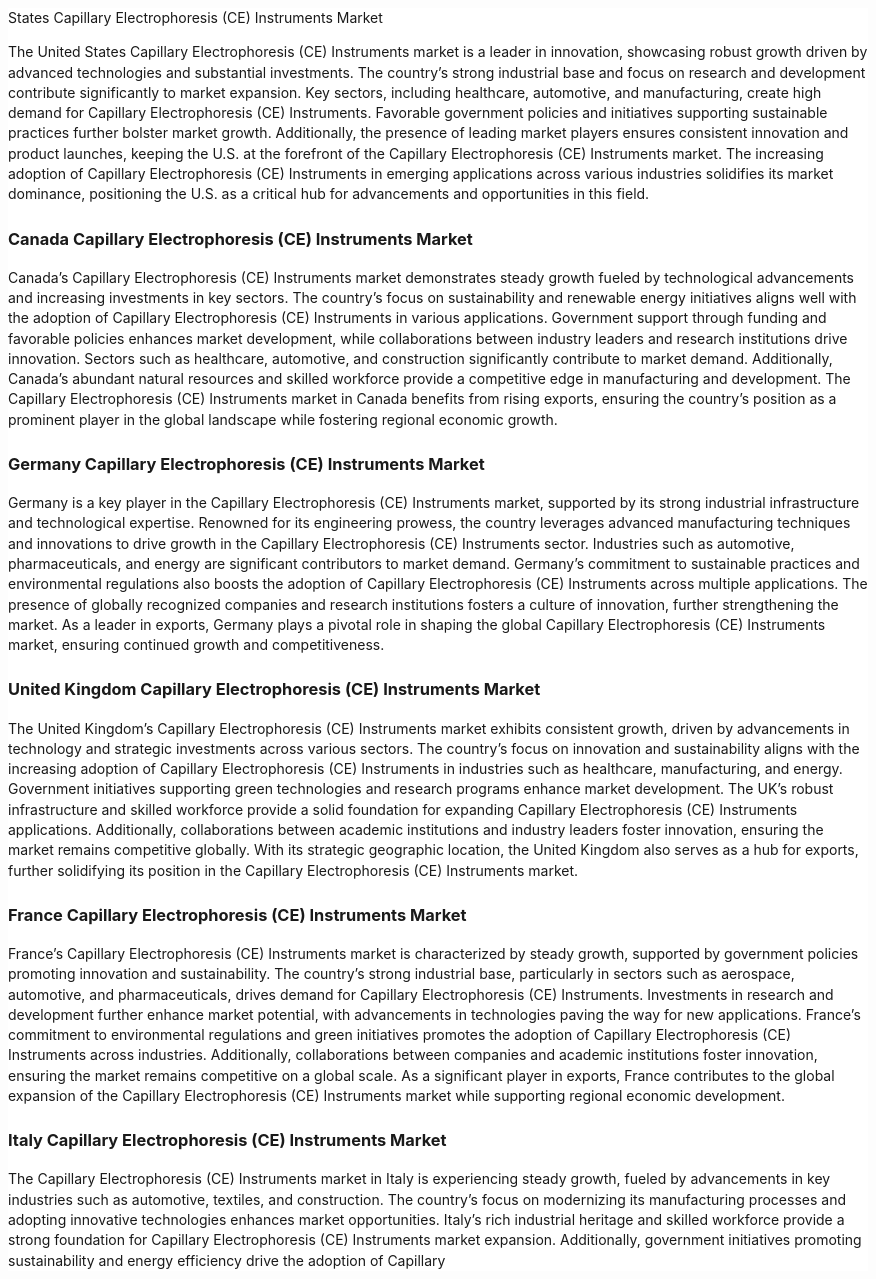 States Capillary Electrophoresis (CE) Instruments Market</h3><p>The United States Capillary Electrophoresis (CE) Instruments market is a leader in innovation, showcasing robust growth driven by advanced technologies and substantial investments. The country&rsquo;s strong industrial base and focus on research and development contribute significantly to market expansion. Key sectors, including healthcare, automotive, and manufacturing, create high demand for Capillary Electrophoresis (CE) Instruments. Favorable government policies and initiatives supporting sustainable practices further bolster market growth. Additionally, the presence of leading market players ensures consistent innovation and product launches, keeping the U.S. at the forefront of the Capillary Electrophoresis (CE) Instruments market. The increasing adoption of Capillary Electrophoresis (CE) Instruments in emerging applications across various industries solidifies its market dominance, positioning the U.S. as a critical hub for advancements and opportunities in this field.</p><h3>Canada Capillary Electrophoresis (CE) Instruments Market</h3><p>Canada&rsquo;s Capillary Electrophoresis (CE) Instruments market demonstrates steady growth fueled by technological advancements and increasing investments in key sectors. The country&rsquo;s focus on sustainability and renewable energy initiatives aligns well with the adoption of Capillary Electrophoresis (CE) Instruments in various applications. Government support through funding and favorable policies enhances market development, while collaborations between industry leaders and research institutions drive innovation. Sectors such as healthcare, automotive, and construction significantly contribute to market demand. Additionally, Canada&rsquo;s abundant natural resources and skilled workforce provide a competitive edge in manufacturing and development. The Capillary Electrophoresis (CE) Instruments market in Canada benefits from rising exports, ensuring the country&rsquo;s position as a prominent player in the global landscape while fostering regional economic growth.</p><h3>Germany Capillary Electrophoresis (CE) Instruments Market</h3><p>Germany is a key player in the Capillary Electrophoresis (CE) Instruments market, supported by its strong industrial infrastructure and technological expertise. Renowned for its engineering prowess, the country leverages advanced manufacturing techniques and innovations to drive growth in the Capillary Electrophoresis (CE) Instruments sector. Industries such as automotive, pharmaceuticals, and energy are significant contributors to market demand. Germany&rsquo;s commitment to sustainable practices and environmental regulations also boosts the adoption of Capillary Electrophoresis (CE) Instruments across multiple applications. The presence of globally recognized companies and research institutions fosters a culture of innovation, further strengthening the market. As a leader in exports, Germany plays a pivotal role in shaping the global Capillary Electrophoresis (CE) Instruments market, ensuring continued growth and competitiveness.</p><h3>United Kingdom Capillary Electrophoresis (CE) Instruments Market</h3><p>The United Kingdom&rsquo;s Capillary Electrophoresis (CE) Instruments market exhibits consistent growth, driven by advancements in technology and strategic investments across various sectors. The country&rsquo;s focus on innovation and sustainability aligns with the increasing adoption of Capillary Electrophoresis (CE) Instruments in industries such as healthcare, manufacturing, and energy. Government initiatives supporting green technologies and research programs enhance market development. The UK&rsquo;s robust infrastructure and skilled workforce provide a solid foundation for expanding Capillary Electrophoresis (CE) Instruments applications. Additionally, collaborations between academic institutions and industry leaders foster innovation, ensuring the market remains competitive globally. With its strategic geographic location, the United Kingdom also serves as a hub for exports, further solidifying its position in the Capillary Electrophoresis (CE) Instruments market.</p><h3>France Capillary Electrophoresis (CE) Instruments Market</h3><p>France&rsquo;s Capillary Electrophoresis (CE) Instruments market is characterized by steady growth, supported by government policies promoting innovation and sustainability. The country&rsquo;s strong industrial base, particularly in sectors such as aerospace, automotive, and pharmaceuticals, drives demand for Capillary Electrophoresis (CE) Instruments. Investments in research and development further enhance market potential, with advancements in technologies paving the way for new applications. France&rsquo;s commitment to environmental regulations and green initiatives promotes the adoption of Capillary Electrophoresis (CE) Instruments across industries. Additionally, collaborations between companies and academic institutions foster innovation, ensuring the market remains competitive on a global scale. As a significant player in exports, France contributes to the global expansion of the Capillary Electrophoresis (CE) Instruments market while supporting regional economic development.</p><h3>Italy Capillary Electrophoresis (CE) Instruments Market</h3><p>The Capillary Electrophoresis (CE) Instruments market in Italy is experiencing steady growth, fueled by advancements in key industries such as automotive, textiles, and construction. The country&rsquo;s focus on modernizing its manufacturing processes and adopting innovative technologies enhances market opportunities. Italy&rsquo;s rich industrial heritage and skilled workforce provide a strong foundation for Capillary Electrophoresis (CE) Instruments market expansion. Additionally, government initiatives promoting sustainability and energy efficiency drive the adoption of Capillary